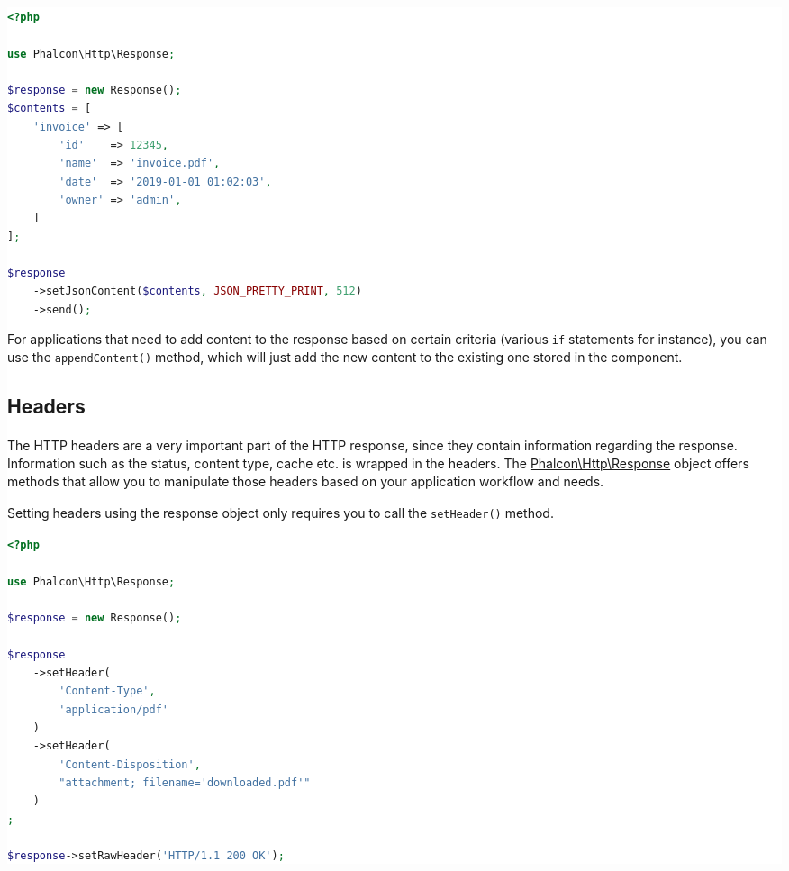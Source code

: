 ```php
<?php

use Phalcon\Http\Response;

$response = new Response();
$contents = [
    'invoice' => [
        'id'    => 12345,
        'name'  => 'invoice.pdf',
        'date'  => '2019-01-01 01:02:03',
        'owner' => 'admin',
    ]   
];

$response
    ->setJsonContent($contents, JSON_PRETTY_PRINT, 512)
    ->send();
```

For applications that need to add content to the response based on certain criteria (various `if` statements for instance), you can use the `appendContent()` method, which will just add the new content to the existing one stored in the component.

## Headers
The HTTP headers are a very important part of the HTTP response, since they contain information regarding the response. Information such as the status, content type, cache etc. is wrapped in the headers. The [Phalcon\Http\Response][http-response] object offers methods that allow you to manipulate those headers based on your application workflow and needs. 

Setting headers using the response object only requires you to call the `setHeader()` method.

```php
<?php

use Phalcon\Http\Response;

$response = new Response();

$response
    ->setHeader(
        'Content-Type', 
        'application/pdf'
    )
    ->setHeader(
        'Content-Disposition', 
        "attachment; filename='downloaded.pdf'"
    )
;

$response->setRawHeader('HTTP/1.1 200 OK');
```


[http-cookie]: api/phalcon_http#http-cookie
[http-cookie-exception]: api/phalcon_http#http-cookie-exception
[http-cookieinterface]: api/phalcon_http#http-cookieinterface
[http-response]: api/phalcon_http#http-response
[http-response-cookies]: api/phalcon_http#http-response-cookies
[http-response-cookiesinterface]: api/phalcon_http#http-response-cookiesinterface
[http-response-exception]: api/phalcon_http#http-response-exception
[http-response-headers]: api/phalcon_http#http-response-headers
[http-response-headersinterface]: api/phalcon_http#http-response-headersinterface
[http-responseinterface]: api/phalcon_http#http-responseinterface
[di-injectionawareinterface]: api/phalcon_di#di-injectionawareinterface
[di-factorydefault]: api/phalcon_di#di-factorydefault
[url]: api/phalcon_mvc#mvc-url
[json-encode]: https://www.php.net/manual/en/function.json-encode.php
[status-codes]: https://www.iana.org/assignments/http-status-codes/http-status-codes.xhtml
[events-eventsawareinterface]: api/phalcon_events#events-eventsawareinterface
[readfile]: https://www.php.net/manual/en/function.readfile.php
[http-message-response]: api/phalcon_http#http-message-response